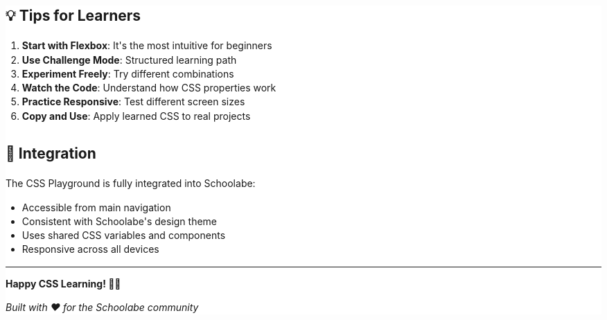 ## 💡 **Tips for Learners**

1. **Start with Flexbox**: It's the most intuitive for beginners
2. **Use Challenge Mode**: Structured learning path
3. **Experiment Freely**: Try different combinations
4. **Watch the Code**: Understand how CSS properties work
5. **Practice Responsive**: Test different screen sizes
6. **Copy and Use**: Apply learned CSS to real projects

## 🔗 **Integration**

The CSS Playground is fully integrated into Schoolabe:
- Accessible from main navigation
- Consistent with Schoolabe's design theme
- Uses shared CSS variables and components
- Responsive across all devices

---

**Happy CSS Learning! 🎨✨**

*Built with ❤️ for the Schoolabe community*

